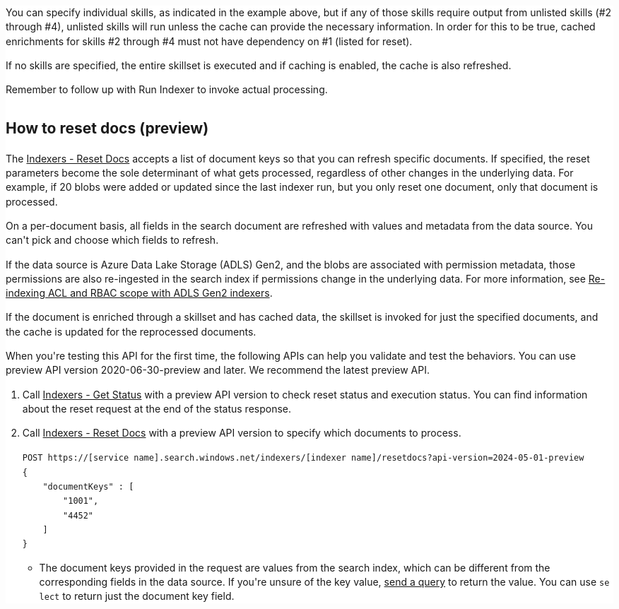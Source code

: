 You can specify individual skills, as indicated in the example above, but if any of those skills require output from unlisted skills (#2 through #4), unlisted skills will run unless the cache can provide the necessary information. In order for this to be true, cached enrichments for skills #2 through #4 must not have dependency on #1 (listed for reset).

If no skills are specified, the entire skillset is executed and if caching is enabled, the cache is also refreshed.

Remember to follow up with Run Indexer to invoke actual processing.

<a name="reset-docs"></a>

## How to reset docs (preview)

The [Indexers - Reset Docs](/rest/api/searchservice/indexers/reset-docs?view=rest-searchservice-2024-05-01-preview&preserve-view=true) accepts a list of document keys so that you can refresh specific documents. If specified, the reset parameters become the sole determinant of what gets processed, regardless of other changes in the underlying data. For example, if 20 blobs were added or updated since the last indexer run, but you only reset one document, only that document is processed.

On a per-document basis, all fields in the search document are refreshed with values and metadata from the data source. You can't pick and choose which fields to refresh. 

If the data source is Azure Data Lake Storage (ADLS) Gen2, and the blobs are associated with permission metadata, those permissions are also re-ingested in the search index if permissions change in the underlying data. For more information, see [Re-indexing ACL and RBAC scope with ADLS Gen2 indexers](search-indexer-access-control-lists-and-role-based-access.md#synchronize-permissions-between-indexed-and-source-content).

If the document is enriched through a skillset and has cached data, the  skillset is invoked for just the specified documents, and the cache is updated for the reprocessed documents.

When you're testing this API for the first time, the following APIs can help you validate and test the behaviors. You can use preview API version 2020-06-30-preview and later. We recommend the latest preview API.

1. Call [Indexers - Get Status](/rest/api/searchservice/indexers/get-status?view=rest-searchservice-2024-05-01-preview&preserve-view=true) with a preview API version to check reset status and execution status. You can find information about the reset request at the end of the status response.

1. Call [Indexers - Reset Docs](/rest/api/searchservice/indexers/reset-docs?view=rest-searchservice-2024-05-01-preview&preserve-view=true) with a preview API version to specify which documents to process.

    ```http
    POST https://[service name].search.windows.net/indexers/[indexer name]/resetdocs?api-version=2024-05-01-preview
    {
        "documentKeys" : [
            "1001",
            "4452"
        ]
    }
    ```

    + The document keys provided in the request are values from the search index, which can be different from the corresponding fields in the data source. If you're unsure of the key value, [send a query](search-query-create.md) to return the value. You can use `select` to return just the document key field.

